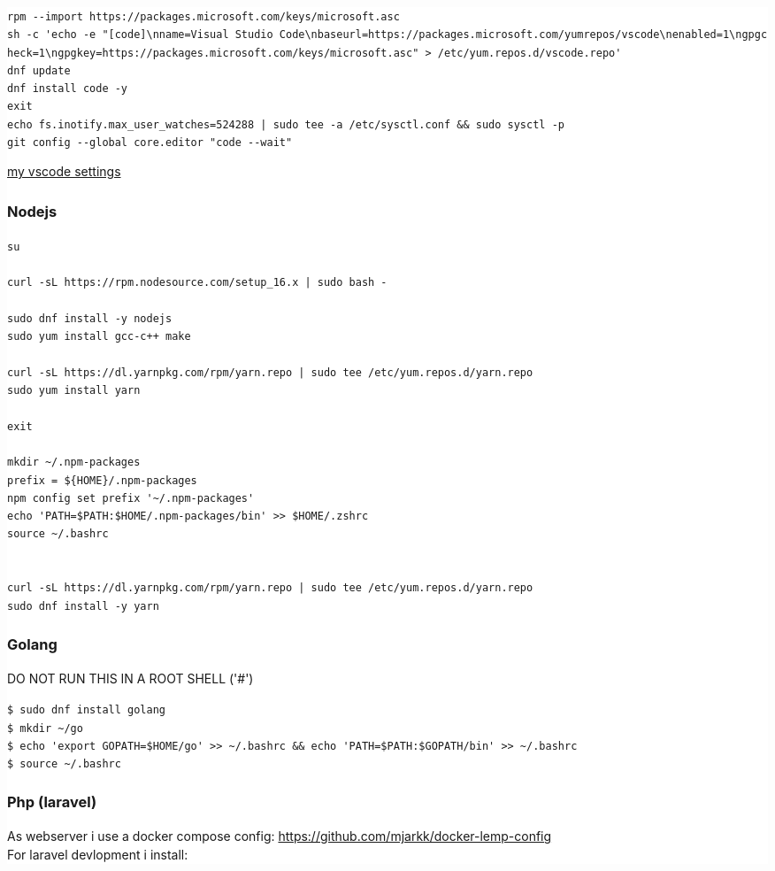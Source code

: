 ```
rpm --import https://packages.microsoft.com/keys/microsoft.asc
sh -c 'echo -e "[code]\nname=Visual Studio Code\nbaseurl=https://packages.microsoft.com/yumrepos/vscode\nenabled=1\ngpgcheck=1\ngpgkey=https://packages.microsoft.com/keys/microsoft.asc" > /etc/yum.repos.d/vscode.repo'
dnf update
dnf install code -y
exit
echo fs.inotify.max_user_watches=524288 | sudo tee -a /etc/sysctl.conf && sudo sysctl -p
git config --global core.editor "code --wait"
```

[my vscode settings](https://github.com/mjarkk/dotfiles/tree/master/vscode)

### Nodejs

```
su

curl -sL https://rpm.nodesource.com/setup_16.x | sudo bash -

sudo dnf install -y nodejs
sudo yum install gcc-c++ make

curl -sL https://dl.yarnpkg.com/rpm/yarn.repo | sudo tee /etc/yum.repos.d/yarn.repo
sudo yum install yarn

exit

mkdir ~/.npm-packages
prefix = ${HOME}/.npm-packages
npm config set prefix '~/.npm-packages'
echo 'PATH=$PATH:$HOME/.npm-packages/bin' >> $HOME/.zshrc
source ~/.bashrc


curl -sL https://dl.yarnpkg.com/rpm/yarn.repo | sudo tee /etc/yum.repos.d/yarn.repo
sudo dnf install -y yarn
```

### Golang

DO NOT RUN THIS IN A ROOT SHELL ('#')

```
$ sudo dnf install golang
$ mkdir ~/go
$ echo 'export GOPATH=$HOME/go' >> ~/.bashrc && echo 'PATH=$PATH:$GOPATH/bin' >> ~/.bashrc
$ source ~/.bashrc
```

### Php (laravel)

As webserver i use a docker compose config: https://github.com/mjarkk/docker-lemp-config  
For laravel devlopment i install:
